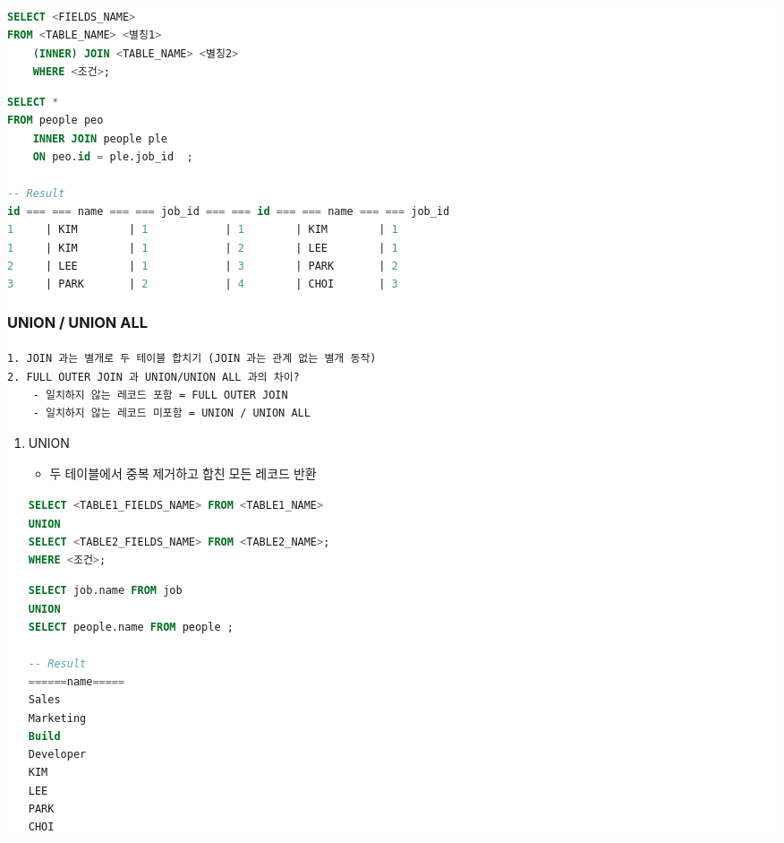 ```SQL
SELECT <FIELDS_NAME>
FROM <TABLE_NAME> <별칭1>
    (INNER) JOIN <TABLE_NAME> <별칭2>
    WHERE <조건>;
```

```SQL
SELECT * 
FROM people peo
	INNER JOIN people ple
	ON peo.id = ple.job_id  ;

-- Result
id === === name === === job_id === === id === === name === === job_id
1     | KIM        | 1            | 1        | KIM        | 1
1     | KIM        | 1            | 2        | LEE        | 1
2     | LEE        | 1            | 3        | PARK       | 2
3     | PARK       | 2            | 4        | CHOI       | 3
```

### UNION / UNION ALL
    1. JOIN 과는 별개로 두 테이블 합치기 (JOIN 과는 관계 없는 별개 동작)
    2. FULL OUTER JOIN 과 UNION/UNION ALL 과의 차이?
        - 일치하지 않는 레코드 포함 = FULL OUTER JOIN
        - 일치하지 않는 레코드 미포함 = UNION / UNION ALL

1. UNION
    - 두 테이블에서 중복 제거하고 합친 모든 레코드 반환

    ```SQL
    SELECT <TABLE1_FIELDS_NAME> FROM <TABLE1_NAME>
    UNION
    SELECT <TABLE2_FIELDS_NAME> FROM <TABLE2_NAME>;
    WHERE <조건>;
    ```

    ```SQL
    SELECT job.name FROM job 
    UNION
    SELECT people.name FROM people ;

    -- Result
    ======name=====
    Sales
    Marketing
    Build
    Developer
    KIM
    LEE
    PARK
    CHOI
    ```
